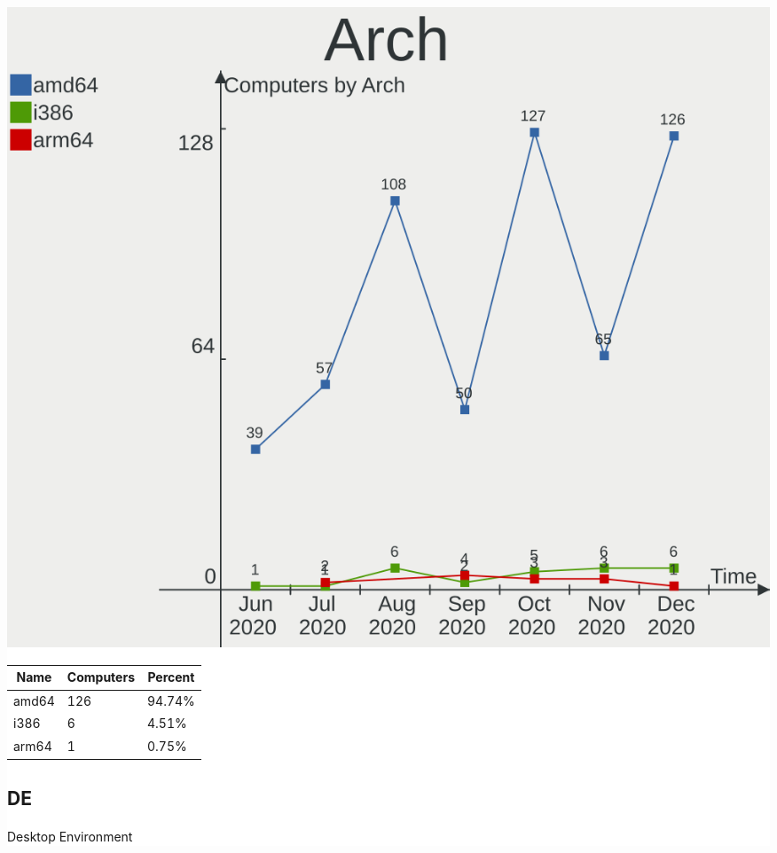 ![Arch](./images/line_chart_bsd/os_arch.svg)

| Name  | Computers | Percent |
|-------|-----------|---------|
| amd64 | 126       | 94.74%  |
| i386  | 6         | 4.51%   |
| arm64 | 1         | 0.75%   |

DE
--

Desktop Environment
